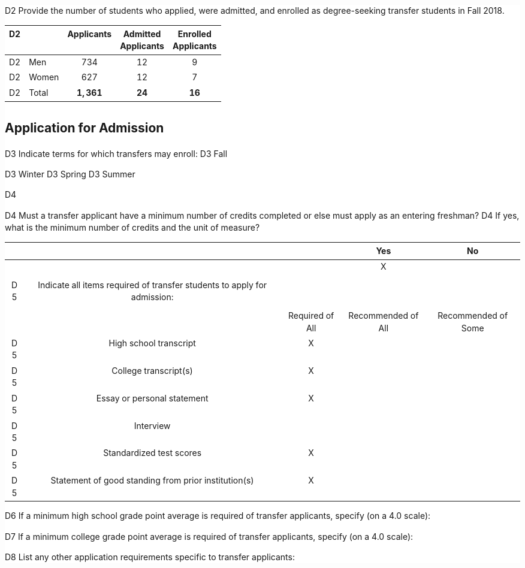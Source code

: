 D2 Provide the number of students who applied, were admitted, and enrolled as degree-seeking transfer students in Fall 2018.

| D2 |  | Applicants | Admitted <br> Applicants | Enrolled <br> Applicants |
| :-- | :-- | :--: | :--: | :--: |
| D2 | Men | 734 | 12 | 9 |
| D2 | Women | 627 | 12 | 7 |
| D2 | Total | $\mathbf{1 , 3 6 1}$ | $\mathbf{2 4}$ | $\mathbf{1 6}$ |

## Application for Admission

D3 Indicate terms for which transfers may enroll:
D3 Fall

D3 Winter
D3 Spring
D3 Summer

D4

D4 Must a transfer applicant have a minimum number of credits completed or else must apply as an entering freshman?
D4 If yes, what is the minimum number of credits and the unit of measure?

|  |  |  | Yes | No |
| :--: | :--: | :--: | :--: | :--: |
|  |  |  | X |  |
|  |  |  |  |  |
| D5 | Indicate all items required of transfer students to apply for admission: |  |  |  |  |
|  |  |  |  |  |  |
|  |  | Required of All | Recommended of All | Recommended of Some | Required of Some | Not Required |
| D5 | High school transcript | X |  |  |  |  |
| D5 | College transcript(s) | X |  |  |  |  |
| D5 | Essay or personal statement | X |  |  |  |  |
| D5 | Interview |  |  |  |  | X |
| D5 | Standardized test scores | X |  |  |  |  |
| D5 | Statement of good standing from prior institution(s) | X |  |  |  |  |

D6 If a minimum high school grade point average is required of transfer applicants, specify (on a 4.0 scale):

D7 If a minimum college grade point average is required of transfer applicants, specify (on a 4.0 scale):

D8 List any other application requirements specific to transfer applicants:
